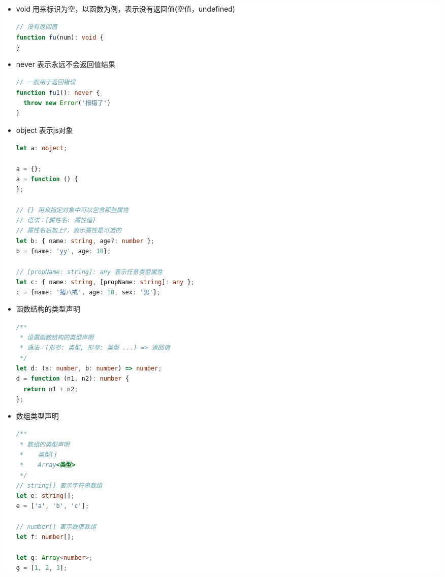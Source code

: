 - void 用来标识为空，以函数为例，表示没有返回值(空值，undefined)

  ```typescript
  // 没有返回值
  function fu(num): void {
  }
  ```

- never 表示永远不会返回值结果

  ```typescript
  // 一般用于返回错误
  function fu1(): never {
    throw new Error('报错了')
  }
  ```

- object 表示js对象

  ```typescript
  let a: object;
  
  a = {};
  a = function () {
  };
  
  // {} 用来指定对象中可以包含那些属性
  // 语法：{属性名: 属性值}
  // 属性名后加上?，表示属性是可选的
  let b: { name: string, age?: number };
  b = {name: 'yy', age: 18};
  
  // [propName: string]: any 表示任意类型属性
  let c: { name: string, [propName: string]: any };
  c = {name: '猪八戒', age: 18, sex: '男'};
  ```

- 函数结构的类型声明

  ```typescript
  /**
   * 设置函数结构的类型声明
   * 语法：(形参: 类型, 形参: 类型 ...) => 返回值
   */
  let d: (a: number, b: number) => number;
  d = function (n1, n2): number {
    return n1 + n2;
  };
  ```

- 数组类型声明

  ```typescript
  /**
   * 数组的类型声明
   *    类型[]
   *    Array<类型>
   */
  // string[] 表示字符串数组
  let e: string[];
  e = ['a', 'b', 'c'];
  
  // number[] 表示数值数组
  let f: number[];
  
  let g: Array<number>;
  g = [1, 2, 3];
  ```
